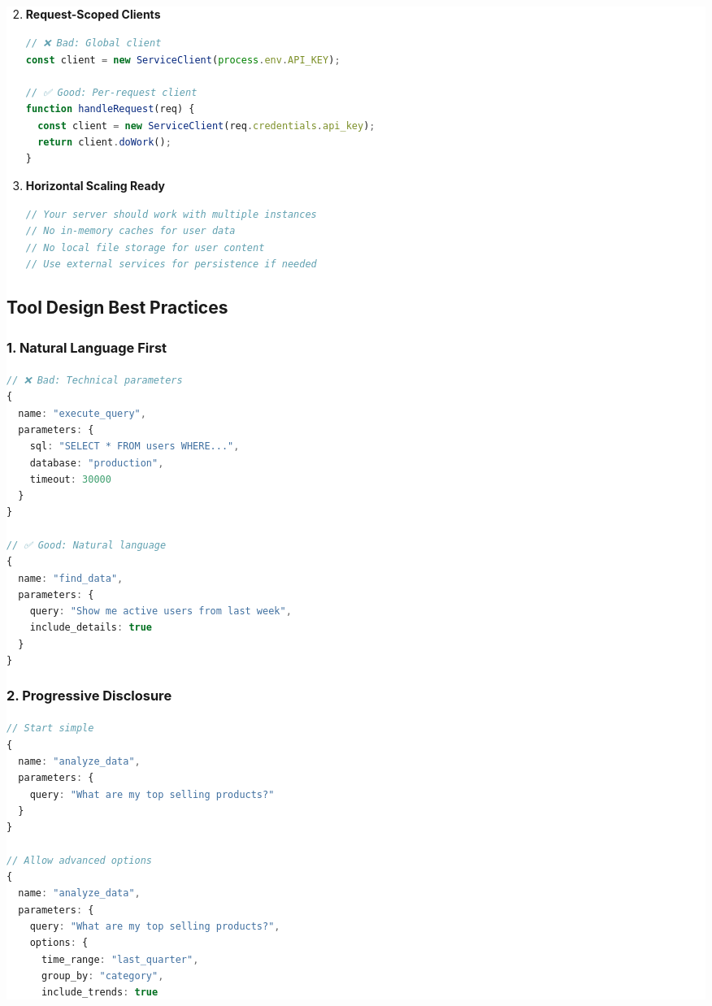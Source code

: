 2. **Request-Scoped Clients**
   ```typescript
   // ❌ Bad: Global client
   const client = new ServiceClient(process.env.API_KEY);
   
   // ✅ Good: Per-request client
   function handleRequest(req) {
     const client = new ServiceClient(req.credentials.api_key);
     return client.doWork();
   }
   ```

3. **Horizontal Scaling Ready**
   ```typescript
   // Your server should work with multiple instances
   // No in-memory caches for user data
   // No local file storage for user content
   // Use external services for persistence if needed
   ```

## Tool Design Best Practices

### 1. Natural Language First

```typescript
// ❌ Bad: Technical parameters
{
  name: "execute_query",
  parameters: {
    sql: "SELECT * FROM users WHERE...",
    database: "production",
    timeout: 30000
  }
}

// ✅ Good: Natural language
{
  name: "find_data",
  parameters: {
    query: "Show me active users from last week",
    include_details: true
  }
}
```

### 2. Progressive Disclosure

```typescript
// Start simple
{
  name: "analyze_data",
  parameters: {
    query: "What are my top selling products?"
  }
}

// Allow advanced options
{
  name: "analyze_data",
  parameters: {
    query: "What are my top selling products?",
    options: {
      time_range: "last_quarter",
      group_by: "category",
      include_trends: true
```
